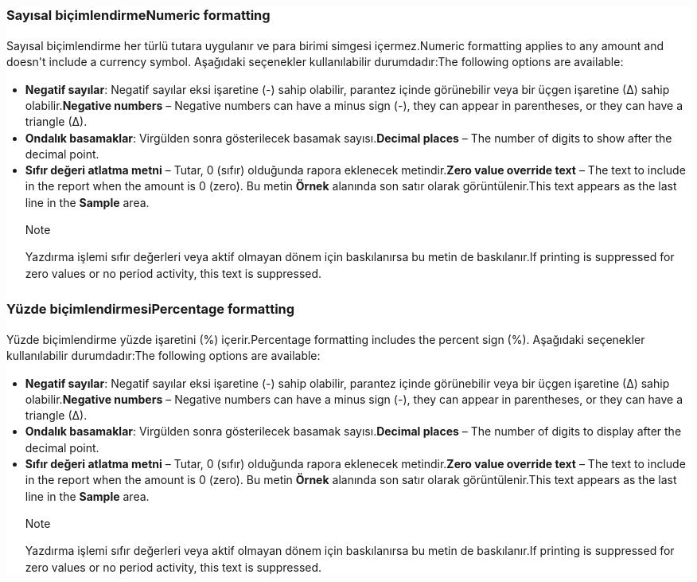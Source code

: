 ### <a name="numeric-formatting"></a><span data-ttu-id="bc517-423">Sayısal biçimlendirme</span><span class="sxs-lookup"><span data-stu-id="bc517-423">Numeric formatting</span></span>

<span data-ttu-id="bc517-424">Sayısal biçimlendirme her türlü tutara uygulanır ve para birimi simgesi içermez.</span><span class="sxs-lookup"><span data-stu-id="bc517-424">Numeric formatting applies to any amount and doesn't include a currency symbol.</span></span> <span data-ttu-id="bc517-425">Aşağıdaki seçenekler kullanılabilir durumdadır:</span><span class="sxs-lookup"><span data-stu-id="bc517-425">The following options are available:</span></span>

-   <span data-ttu-id="bc517-426">**Negatif sayılar**: Negatif sayılar eksi işaretine (-) sahip olabilir, parantez içinde görünebilir veya bir üçgen işaretine (∆) sahip olabilir.</span><span class="sxs-lookup"><span data-stu-id="bc517-426">**Negative numbers** – Negative numbers can have a minus sign (-), they can appear in parentheses, or they can have a triangle (∆).</span></span>
-   <span data-ttu-id="bc517-427">**Ondalık basamaklar**: Virgülden sonra gösterilecek basamak sayısı.</span><span class="sxs-lookup"><span data-stu-id="bc517-427">**Decimal places** – The number of digits to show after the decimal point.</span></span>
-   <span data-ttu-id="bc517-428">**Sıfır değeri atlatma metni** – Tutar, 0 (sıfır) olduğunda rapora eklenecek metindir.</span><span class="sxs-lookup"><span data-stu-id="bc517-428">**Zero value override text** – The text to include in the report when the amount is 0 (zero).</span></span> <span data-ttu-id="bc517-429">Bu metin **Örnek** alanında son satır olarak görüntülenir.</span><span class="sxs-lookup"><span data-stu-id="bc517-429">This text appears as the last line in the **Sample** area.</span></span> 
    > [!NOTE]
    >  <span data-ttu-id="bc517-430">Yazdırma işlemi sıfır değerleri veya aktif olmayan dönem için baskılanırsa bu metin de baskılanır.</span><span class="sxs-lookup"><span data-stu-id="bc517-430">If printing is suppressed for zero values or no period activity, this text is suppressed.</span></span>

### <a name="percentage-formatting"></a><span data-ttu-id="bc517-431">Yüzde biçimlendirmesi</span><span class="sxs-lookup"><span data-stu-id="bc517-431">Percentage formatting</span></span>

<span data-ttu-id="bc517-432">Yüzde biçimlendirme yüzde işaretini (%) içerir.</span><span class="sxs-lookup"><span data-stu-id="bc517-432">Percentage formatting includes the percent sign (%).</span></span> <span data-ttu-id="bc517-433">Aşağıdaki seçenekler kullanılabilir durumdadır:</span><span class="sxs-lookup"><span data-stu-id="bc517-433">The following options are available:</span></span>

-   <span data-ttu-id="bc517-434">**Negatif sayılar**: Negatif sayılar eksi işaretine (-) sahip olabilir, parantez içinde görünebilir veya bir üçgen işaretine (∆) sahip olabilir.</span><span class="sxs-lookup"><span data-stu-id="bc517-434">**Negative numbers** – Negative numbers can have a minus sign (-), they can appear in parentheses, or they can have a triangle (∆).</span></span>
-   <span data-ttu-id="bc517-435">**Ondalık basamaklar**: Virgülden sonra gösterilecek basamak sayısı.</span><span class="sxs-lookup"><span data-stu-id="bc517-435">**Decimal places** – The number of digits to display after the decimal point.</span></span>
-   <span data-ttu-id="bc517-436">**Sıfır değeri atlatma metni** – Tutar, 0 (sıfır) olduğunda rapora eklenecek metindir.</span><span class="sxs-lookup"><span data-stu-id="bc517-436">**Zero value override text** – The text to include in the report when the amount is 0 (zero).</span></span> <span data-ttu-id="bc517-437">Bu metin **Örnek** alanında son satır olarak görüntülenir.</span><span class="sxs-lookup"><span data-stu-id="bc517-437">This text appears as the last line in the **Sample** area.</span></span> 
    > [!NOTE]
    >  <span data-ttu-id="bc517-438">Yazdırma işlemi sıfır değerleri veya aktif olmayan dönem için baskılanırsa bu metin de baskılanır.</span><span class="sxs-lookup"><span data-stu-id="bc517-438">If printing is suppressed for zero values or no period activity, this text is suppressed.</span></span>
